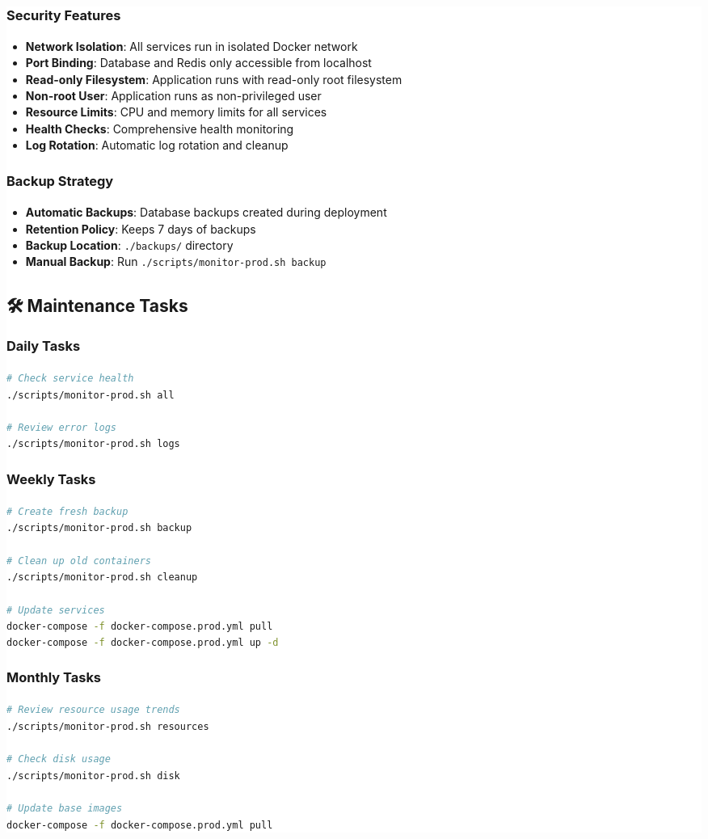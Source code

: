 ### Security Features

- **Network Isolation**: All services run in isolated Docker network
- **Port Binding**: Database and Redis only accessible from localhost
- **Read-only Filesystem**: Application runs with read-only root filesystem
- **Non-root User**: Application runs as non-privileged user
- **Resource Limits**: CPU and memory limits for all services
- **Health Checks**: Comprehensive health monitoring
- **Log Rotation**: Automatic log rotation and cleanup

### Backup Strategy

- **Automatic Backups**: Database backups created during deployment
- **Retention Policy**: Keeps 7 days of backups
- **Backup Location**: `./backups/` directory
- **Manual Backup**: Run `./scripts/monitor-prod.sh backup`

## 🛠️ Maintenance Tasks

### Daily Tasks

```bash
# Check service health
./scripts/monitor-prod.sh all

# Review error logs
./scripts/monitor-prod.sh logs
```

### Weekly Tasks

```bash
# Create fresh backup
./scripts/monitor-prod.sh backup

# Clean up old containers
./scripts/monitor-prod.sh cleanup

# Update services
docker-compose -f docker-compose.prod.yml pull
docker-compose -f docker-compose.prod.yml up -d
```

### Monthly Tasks

```bash
# Review resource usage trends
./scripts/monitor-prod.sh resources

# Check disk usage
./scripts/monitor-prod.sh disk

# Update base images
docker-compose -f docker-compose.prod.yml pull
```
